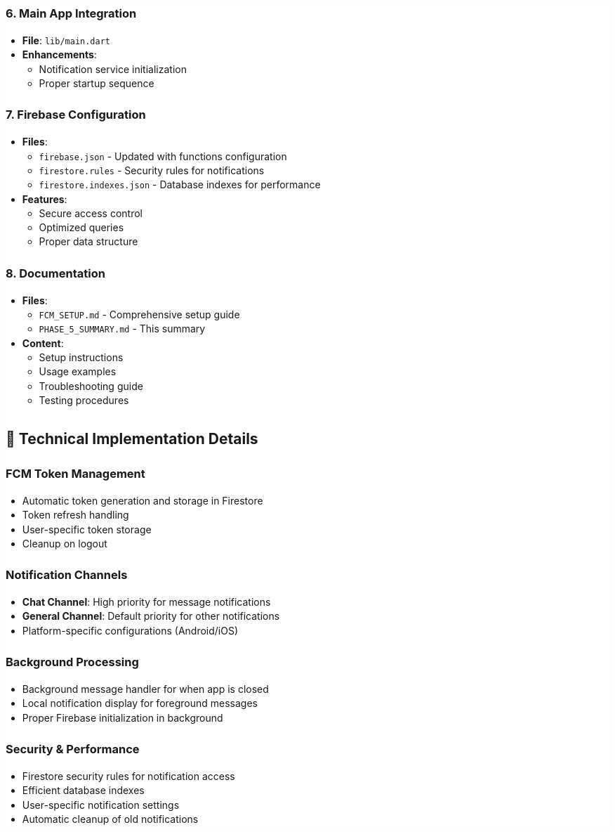 ### 6. Main App Integration
- **File**: `lib/main.dart`
- **Enhancements**:
  - Notification service initialization
  - Proper startup sequence

### 7. Firebase Configuration
- **Files**:
  - `firebase.json` - Updated with functions configuration
  - `firestore.rules` - Security rules for notifications
  - `firestore.indexes.json` - Database indexes for performance
- **Features**:
  - Secure access control
  - Optimized queries
  - Proper data structure

### 8. Documentation
- **Files**:
  - `FCM_SETUP.md` - Comprehensive setup guide
  - `PHASE_5_SUMMARY.md` - This summary
- **Content**:
  - Setup instructions
  - Usage examples
  - Troubleshooting guide
  - Testing procedures

## 🔧 Technical Implementation Details

### FCM Token Management
- Automatic token generation and storage in Firestore
- Token refresh handling
- User-specific token storage
- Cleanup on logout

### Notification Channels
- **Chat Channel**: High priority for message notifications
- **General Channel**: Default priority for other notifications
- Platform-specific configurations (Android/iOS)

### Background Processing
- Background message handler for when app is closed
- Local notification display for foreground messages
- Proper Firebase initialization in background

### Security & Performance
- Firestore security rules for notification access
- Efficient database indexes
- User-specific notification settings
- Automatic cleanup of old notifications
